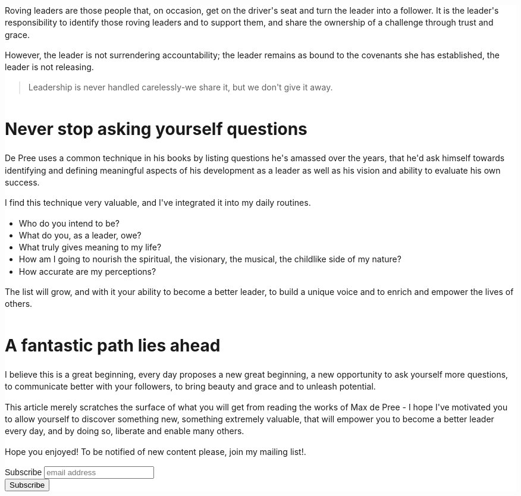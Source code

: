 Roving leaders are those people that, on occasion, get on the driver's seat and turn the leader into a follower. It is the leader's responsibility to identify those roving leaders and to support them, and share the ownership of a challenge through trust and grace.

However, the leader is not surrendering accountability; the leader remains as bound to the covenants she has established, the leader is not releasing.

> Leadership is never handled carelessly-we share it, but we don't give it away.

# Never stop asking yourself questions

De Pree uses a common technique in his books by listing questions he's amassed over the years, that he'd ask himself towards identifying and defining meaningful aspects of his development as a leader as well as his vision and ability to evaluate his own success.

I find this technique very valuable, and I've integrated it into my daily routines.

- Who do you intend to be?
- What do you, as a leader, owe?
- What truly gives meaning to my life?
- How am I going to nourish the spiritual, the visionary, the musical, the childlike side of my nature?
- How accurate are my perceptions?

The list will grow, and with it your ability to become a better leader, to build a unique voice and to enrich and empower the lives of others.

# A fantastic path lies ahead

I believe this is a great beginning, every day proposes a new great beginning, a new opportunity to ask yourself more questions, to communicate better with your followers, to bring beauty and grace and to unleash potential.

This article merely scratches the surface of what you will get from reading the works of Max de Pree - I hope I've motivated you to allow yourself to discover something new, something extremely valuable, that will empower you to become a better leader every day, and by doing so, liberate and enable many others.

Hope you enjoyed! To be notified of new content please, join my mailing list!.


<link href="//cdn-images.mailchimp.com/embedcode/horizontal-slim-10_7.css" rel="stylesheet" type="text/css">
<style type="text/css">
	#mc_embed_signup{background:#fff; clear:left; font:14px Helvetica,Arial,sans-serif; width:100%;}
	/* Add your own Mailchimp form style overrides in your site stylesheet or in this style block.
	   We recommend moving this block and the preceding CSS link to the HEAD of your HTML file. */
</style>
<div id="mc_embed_signup">
<form action="https://murillodigital.us10.list-manage.com/subscribe/post?u=c12ff1afa71003663de3762cc&amp;id=4cff0f72fe" method="post" id="mc-embedded-subscribe-form" name="mc-embedded-subscribe-form" class="validate" target="_blank" novalidate>
    <div id="mc_embed_signup_scroll">
	<label for="mce-EMAIL">Subscribe</label>
	<input type="email" value="" name="EMAIL" class="email" id="mce-EMAIL" placeholder="email address" required>
    <!-- real people should not fill this in and expect good things - do not remove this or risk form bot signups-->
    <div style="position: absolute; left: -5000px;" aria-hidden="true"><input type="text" name="b_c12ff1afa71003663de3762cc_4cff0f72fe" tabindex="-1" value=""></div>
    <div class="clear"><input type="submit" value="Subscribe" name="subscribe" id="mc-embedded-subscribe" class="button"></div>
    </div>
</form>
</div>



